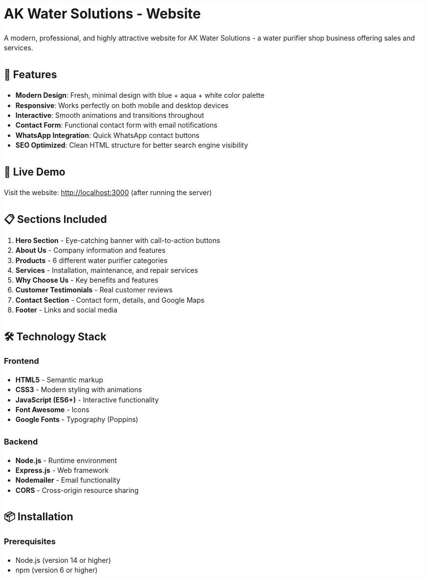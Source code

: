 # AK Water Solutions - Website

A modern, professional, and highly attractive website for AK Water Solutions - a water purifier shop business offering sales and services.

## 🌟 Features

- **Modern Design**: Fresh, minimal design with blue + aqua + white color palette
- **Responsive**: Works perfectly on both mobile and desktop devices
- **Interactive**: Smooth animations and transitions throughout
- **Contact Form**: Functional contact form with email notifications
- **WhatsApp Integration**: Quick WhatsApp contact buttons
- **SEO Optimized**: Clean HTML structure for better search engine visibility

## 🚀 Live Demo

Visit the website: [http://localhost:3000](http://localhost:3000) (after running the server)

## 📋 Sections Included

1. **Hero Section** - Eye-catching banner with call-to-action buttons
2. **About Us** - Company information and features
3. **Products** - 6 different water purifier categories
4. **Services** - Installation, maintenance, and repair services
5. **Why Choose Us** - Key benefits and features
6. **Customer Testimonials** - Real customer reviews
7. **Contact Section** - Contact form, details, and Google Maps
8. **Footer** - Links and social media

## 🛠️ Technology Stack

### Frontend
- **HTML5** - Semantic markup
- **CSS3** - Modern styling with animations
- **JavaScript (ES6+)** - Interactive functionality
- **Font Awesome** - Icons
- **Google Fonts** - Typography (Poppins)

### Backend
- **Node.js** - Runtime environment
- **Express.js** - Web framework
- **Nodemailer** - Email functionality
- **CORS** - Cross-origin resource sharing

## 📦 Installation

### Prerequisites
- Node.js (version 14 or higher)
- npm (version 6 or higher)
